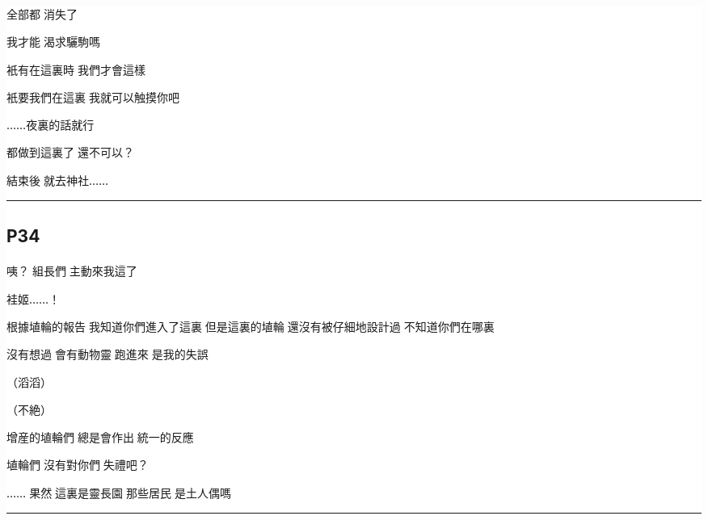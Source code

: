 全部都
消失了

我才能
渴求驪駒嗎

衹有在這裏時
我們才會這樣

衹要我們在這裏
我就可以触摸你吧

……夜裏的話就行

都做到這裏了
還不可以？

結束後
就去神社……

---

## P34

咦？
組長們
主動來我這了

袿姬……！

根據埴輪的報告
我知道你們進入了這裏
但是這裏的埴輪
還沒有被仔細地設計過
不知道你們在哪裏

沒有想過
會有動物靈
跑進來
是我的失誤

（滔滔）

（不絶）

增産的埴輪們
總是會作出
統一的反應

埴輪們
沒有對你們
失禮吧？

……
果然
這裏是靈長園
那些居民
是土人偶嗎

---